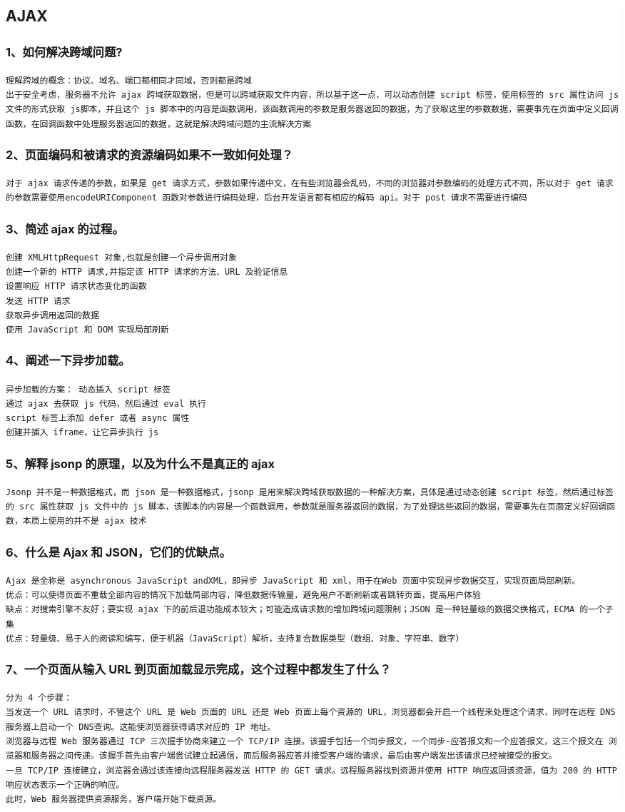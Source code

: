 
## AJAX

### 1、如何解决跨域问题?
```
理解跨域的概念：协议、域名、端口都相同才同域，否则都是跨域
出于安全考虑，服务器不允许 ajax 跨域获取数据，但是可以跨域获取文件内容，所以基于这一点，可以动态创建 script 标签，使用标签的 src 属性访问 js 文件的形式获取 js脚本，并且这个 js 脚本中的内容是函数调用，该函数调用的参数是服务器返回的数据，为了获取这里的参数数据，需要事先在页面中定义回调函数，在回调函数中处理服务器返回的数据，这就是解决跨域问题的主流解决方案
```

### 2、页面编码和被请求的资源编码如果不一致如何处理？
```
对于 ajax 请求传递的参数，如果是 get 请求方式，参数如果传递中文，在有些浏览器会乱码，不同的浏览器对参数编码的处理方式不同，所以对于 get 请求的参数需要使用encodeURIComponent 函数对参数进行编码处理，后台开发语言都有相应的解码 api。对于 post 请求不需要进行编码
```

### 3、简述 ajax 的过程。
```
创建 XMLHttpRequest 对象,也就是创建一个异步调用对象
创建一个新的 HTTP 请求,并指定该 HTTP 请求的方法、URL 及验证信息
设置响应 HTTP 请求状态变化的函数
发送 HTTP 请求
获取异步调用返回的数据
使用 JavaScript 和 DOM 实现局部刷新
```

### 4、阐述一下异步加载。
```
异步加载的方案： 动态插入 script 标签
通过 ajax 去获取 js 代码，然后通过 eval 执行
script 标签上添加 defer 或者 async 属性
创建并插入 iframe，让它异步执行 js
```

### 5、解释 jsonp 的原理，以及为什么不是真正的 ajax
```
Jsonp 并不是一种数据格式，而 json 是一种数据格式，jsonp 是用来解决跨域获取数据的一种解决方案，具体是通过动态创建 script 标签，然后通过标签的 src 属性获取 js 文件中的 js 脚本，该脚本的内容是一个函数调用，参数就是服务器返回的数据，为了处理这些返回的数据，需要事先在页面定义好回调函数，本质上使用的并不是 ajax 技术
```

### 6、什么是 Ajax 和 JSON，它们的优缺点。
```
Ajax 是全称是 asynchronous JavaScript andXML，即异步 JavaScript 和 xml，用于在Web 页面中实现异步数据交互，实现页面局部刷新。
优点：可以使得页面不重载全部内容的情况下加载局部内容，降低数据传输量，避免用户不断刷新或者跳转页面，提高用户体验
缺点：对搜索引擎不友好；要实现 ajax 下的前后退功能成本较大；可能造成请求数的增加跨域问题限制；JSON 是一种轻量级的数据交换格式，ECMA 的一个子集
优点：轻量级、易于人的阅读和编写，便于机器（JavaScript）解析，支持复合数据类型（数组、对象、字符串、数字）
```

### 7、一个页面从输入 URL 到页面加载显示完成，这个过程中都发生了什么？
```
分为 4 个步骤：
当发送一个 URL 请求时，不管这个 URL 是 Web 页面的 URL 还是 Web 页面上每个资源的 URL，浏览器都会开启一个线程来处理这个请求，同时在远程 DNS 服务器上启动一个 DNS查询。这能使浏览器获得请求对应的 IP 地址。
浏览器与远程 Web 服务器通过 TCP 三次握手协商来建立一个 TCP/IP 连接。该握手包括一个同步报文，一个同步-应答报文和一个应答报文，这三个报文在 浏览器和服务器之间传递。该握手首先由客户端尝试建立起通信，而后服务器应答并接受客户端的请求，最后由客户端发出该请求已经被接受的报文。
一旦 TCP/IP 连接建立，浏览器会通过该连接向远程服务器发送 HTTP 的 GET 请求。远程服务器找到资源并使用 HTTP 响应返回该资源，值为 200 的 HTTP 响应状态表示一个正确的响应。
此时，Web 服务器提供资源服务，客户端开始下载资源。
 ```
